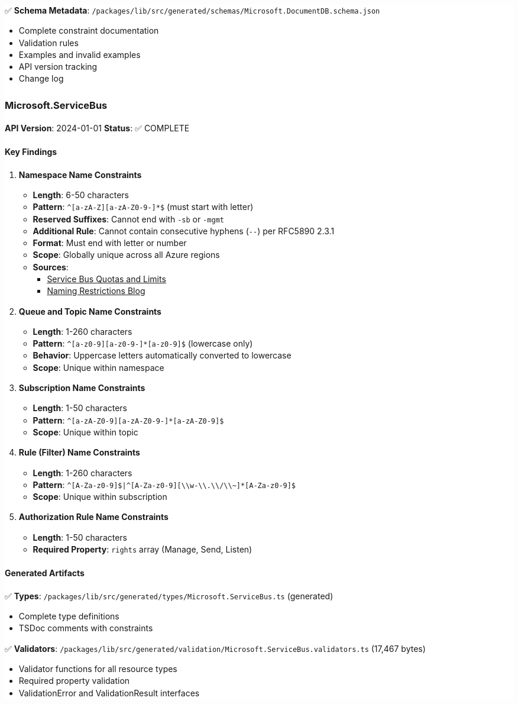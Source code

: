 ✅ **Schema Metadata**: `/packages/lib/src/generated/schemas/Microsoft.DocumentDB.schema.json`
- Complete constraint documentation
- Validation rules
- Examples and invalid examples
- API version tracking
- Change log

### Microsoft.ServiceBus

**API Version**: 2024-01-01
**Status**: ✅ COMPLETE

#### Key Findings

1. **Namespace Name Constraints**
   - **Length**: 6-50 characters
   - **Pattern**: `^[a-zA-Z][a-zA-Z0-9-]*$` (must start with letter)
   - **Reserved Suffixes**: Cannot end with `-sb` or `-mgmt`
   - **Additional Rule**: Cannot contain consecutive hyphens (`--`) per RFC5890 2.3.1
   - **Format**: Must end with letter or number
   - **Scope**: Globally unique across all Azure regions
   - **Sources**:
     - [Service Bus Quotas and Limits](https://learn.microsoft.com/en-us/azure/service-bus-messaging/service-bus-quotas)
     - [Naming Restrictions Blog](https://blog.sandro-pereira.com/2024/09/06/friday-fact-azure-service-bus-naming-size-limits-and-restrictions/)

2. **Queue and Topic Name Constraints**
   - **Length**: 1-260 characters
   - **Pattern**: `^[a-z0-9][a-z0-9-]*[a-z0-9]$` (lowercase only)
   - **Behavior**: Uppercase letters automatically converted to lowercase
   - **Scope**: Unique within namespace

3. **Subscription Name Constraints**
   - **Length**: 1-50 characters
   - **Pattern**: `^[a-zA-Z0-9][a-zA-Z0-9-]*[a-zA-Z0-9]$`
   - **Scope**: Unique within topic

4. **Rule (Filter) Name Constraints**
   - **Length**: 1-260 characters
   - **Pattern**: `^[A-Za-z0-9]$|^[A-Za-z0-9][\\w-\\.\\/\\~]*[A-Za-z0-9]$`
   - **Scope**: Unique within subscription

5. **Authorization Rule Name Constraints**
   - **Length**: 1-50 characters
   - **Required Property**: `rights` array (Manage, Send, Listen)

#### Generated Artifacts

✅ **Types**: `/packages/lib/src/generated/types/Microsoft.ServiceBus.ts` (generated)
- Complete type definitions
- TSDoc comments with constraints

✅ **Validators**: `/packages/lib/src/generated/validation/Microsoft.ServiceBus.validators.ts` (17,467 bytes)
- Validator functions for all resource types
- Required property validation
- ValidationError and ValidationResult interfaces
